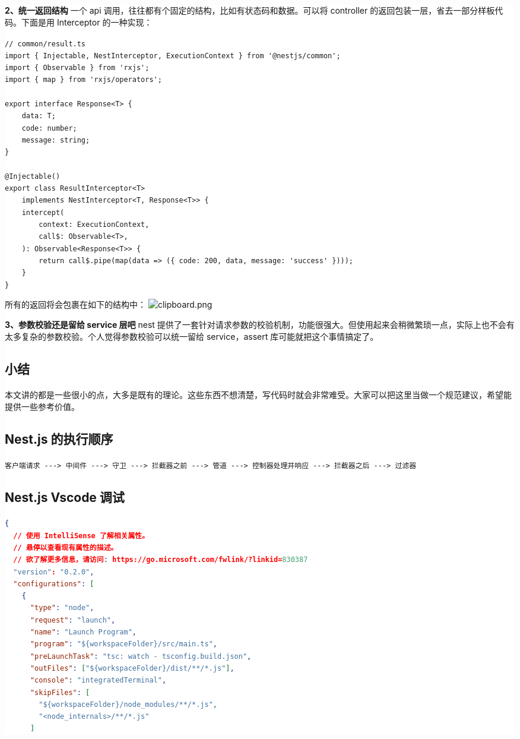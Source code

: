 **2、统一返回结构**
一个 api 调用，往往都有个固定的结构，比如有状态码和数据。可以将 controller 的返回包装一层，省去一部分样板代码。下面是用 Interceptor 的一种实现：

```
// common/result.ts
import { Injectable, NestInterceptor, ExecutionContext } from '@nestjs/common';
import { Observable } from 'rxjs';
import { map } from 'rxjs/operators';

export interface Response<T> {
    data: T;
    code: number;
    message: string;
}

@Injectable()
export class ResultInterceptor<T>
    implements NestInterceptor<T, Response<T>> {
    intercept(
        context: ExecutionContext,
        call$: Observable<T>,
    ): Observable<Response<T>> {
        return call$.pipe(map(data => ({ code: 200, data, message: 'success' })));
    }
}
```

所有的返回将会包裹在如下的结构中：
![clipboard.png](https://segmentfault.com/img/bVbjr5a?w=560&h=384)

**3、参数校验还是留给 service 层吧**
nest 提供了一套针对请求参数的校验机制，功能很强大。但使用起来会稍微繁琐一点，实际上也不会有太多复杂的参数校验。个人觉得参数校验可以统一留给 service，assert 库可能就把这个事情搞定了。

## 小结

本文讲的都是一些很小的点，大多是既有的理论。这些东西不想清楚，写代码时就会非常难受。大家可以把这里当做一个规范建议，希望能提供一些参考价值。

## Nest.js 的执行顺序

```
客户端请求 ---> 中间件 ---> 守卫 ---> 拦截器之前 ---> 管道 ---> 控制器处理并响应 ---> 拦截器之后 ---> 过滤器
```

## Nest.js Vscode 调试

```json
{
  // 使用 IntelliSense 了解相关属性。
  // 悬停以查看现有属性的描述。
  // 欲了解更多信息，请访问: https://go.microsoft.com/fwlink/?linkid=830387
  "version": "0.2.0",
  "configurations": [
    {
      "type": "node",
      "request": "launch",
      "name": "Launch Program",
      "program": "${workspaceFolder}/src/main.ts",
      "preLaunchTask": "tsc: watch - tsconfig.build.json",
      "outFiles": ["${workspaceFolder}/dist/**/*.js"],
      "console": "integratedTerminal",
      "skipFiles": [
        "${workspaceFolder}/node_modules/**/*.js",
        "<node_internals>/**/*.js"
      ]
```